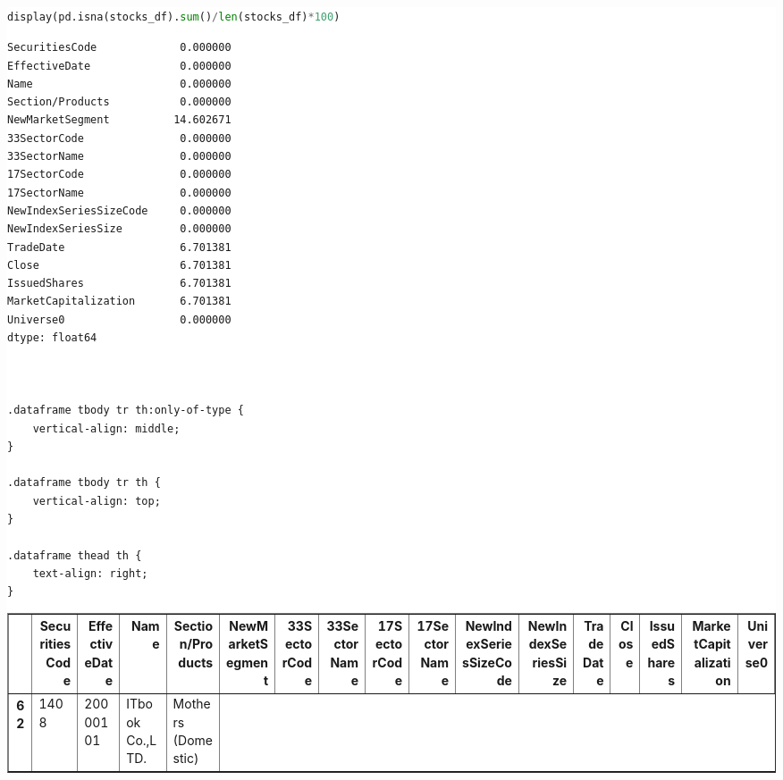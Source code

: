 

```python
display(pd.isna(stocks_df).sum()/len(stocks_df)*100)
```


    SecuritiesCode             0.000000
    EffectiveDate              0.000000
    Name                       0.000000
    Section/Products           0.000000
    NewMarketSegment          14.602671
    33SectorCode               0.000000
    33SectorName               0.000000
    17SectorCode               0.000000
    17SectorName               0.000000
    NewIndexSeriesSizeCode     0.000000
    NewIndexSeriesSize         0.000000
    TradeDate                  6.701381
    Close                      6.701381
    IssuedShares               6.701381
    MarketCapitalization       6.701381
    Universe0                  0.000000
    dtype: float64



    .dataframe tbody tr th:only-of-type {
        vertical-align: middle;
    }

    .dataframe tbody tr th {
        vertical-align: top;
    }

    .dataframe thead th {
        text-align: right;
    }
</style>
<table border="1" class="dataframe">
  <thead>
    <tr style="text-align: right;">
      <th></th>
      <th>SecuritiesCode</th>
      <th>EffectiveDate</th>
      <th>Name</th>
      <th>Section/Products</th>
      <th>NewMarketSegment</th>
      <th>33SectorCode</th>
      <th>33SectorName</th>
      <th>17SectorCode</th>
      <th>17SectorName</th>
      <th>NewIndexSeriesSizeCode</th>
      <th>NewIndexSeriesSize</th>
      <th>TradeDate</th>
      <th>Close</th>
      <th>IssuedShares</th>
      <th>MarketCapitalization</th>
      <th>Universe0</th>
    </tr>
  </thead>
  <tbody>
    <tr>
      <th>62</th>
      <td>1408</td>
      <td>20000101</td>
      <td>ITbook Co.,LTD.</td>
      <td>Mothers (Domestic)</td>